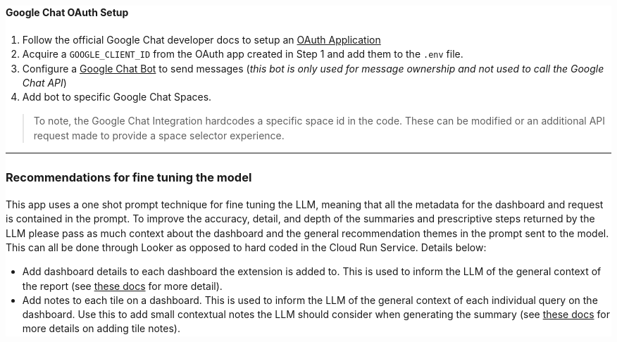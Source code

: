 #### Google Chat OAuth Setup
1. Follow the official Google Chat developer docs to setup an [OAuth Application](https://developers.google.com/chat/api/guides/auth)
2. Acquire a `GOOGLE_CLIENT_ID` from the OAuth app created in Step 1 and add them to the `.env` file.
3. Configure a [Google Chat Bot](https://developers.google.com/chat/quickstart/gcf-app) to send messages (*this bot is only used for message ownership and not used to call the Google Chat API*)
4. Add bot to specific Google Chat Spaces.

> To note, the Google Chat Integration hardcodes a specific space id in the code. These can be modified or an additional API request made to provide a space selector experience.

---

### Recommendations for fine tuning the model

This app uses a one shot prompt technique for fine tuning the LLM, meaning that all the metadata for the dashboard and request is contained in the prompt. To improve the accuracy, detail, and depth of the summaries and prescriptive steps returned by the LLM please pass as much context about the dashboard and the general recommendation themes in the prompt sent to the model. This can all be done through Looker as opposed to hard coded in the Cloud Run Service. Details below:
* Add dashboard details to each dashboard the extension is added to. This is used to inform the LLM of the general context of the report (see [these docs](https://cloud.google.com/looker/docs/editing-user-defined-dashboards#editing_dashboard_details) for more detail).
* Add notes to each tile on a dashboard. This is used to inform the LLM of the general context of each individual query on the dashboard. Use this to add small contextual notes the LLM should consider when generating the summary (see [these docs](https://cloud.google.com/looker/docs/editing-user-defined-dashboards#:~:text=Adding%20a%20tile%20note,use%20plain%20text%20or%20HTML.) for more details on adding tile notes).
